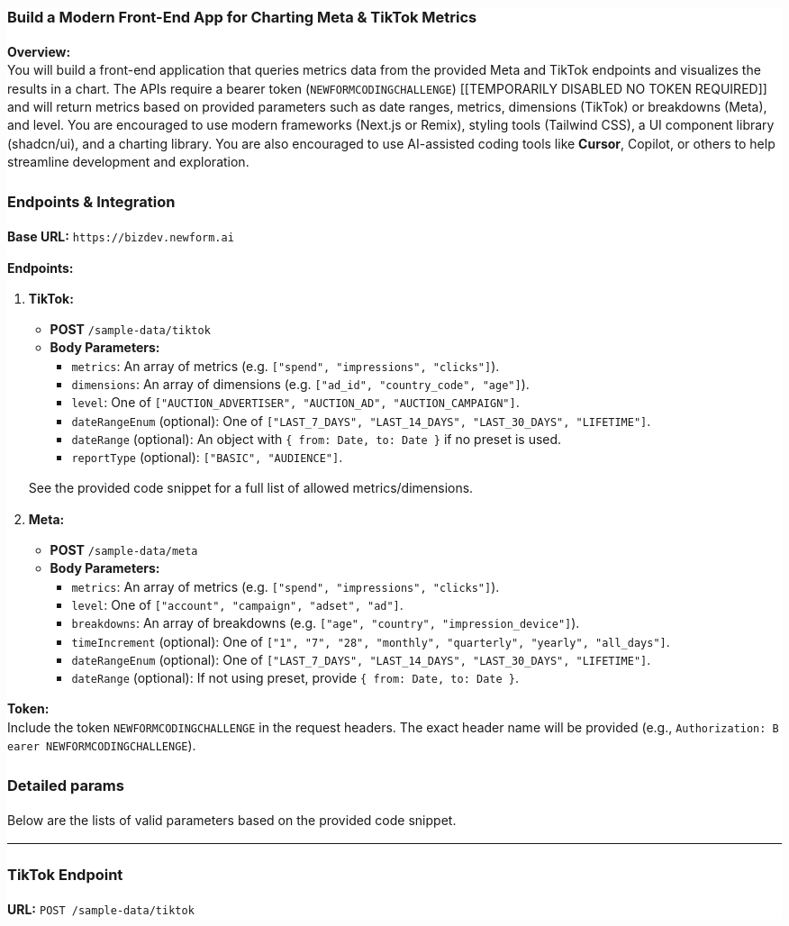 ### Build a Modern Front-End App for Charting Meta & TikTok Metrics

**Overview:**  
You will build a front-end application that queries metrics data from the provided Meta and TikTok endpoints and visualizes the results in a chart. The APIs require a bearer token (`NEWFORMCODINGCHALLENGE`) [[TEMPORARILY DISABLED NO TOKEN REQUIRED]] and will return metrics based on provided parameters such as date ranges, metrics, dimensions (TikTok) or breakdowns (Meta), and level. You are encouraged to use modern frameworks (Next.js or Remix), styling tools (Tailwind CSS), a UI component library (shadcn/ui), and a charting library. You are also encouraged to use AI-assisted coding tools like **Cursor**, Copilot, or others to help streamline development and exploration.

### Endpoints & Integration

**Base URL:** `https://bizdev.newform.ai`

**Endpoints:**

1. **TikTok:**
   - **POST** `/sample-data/tiktok`
   - **Body Parameters:**
     - `metrics`: An array of metrics (e.g. `["spend", "impressions", "clicks"]`).
     - `dimensions`: An array of dimensions (e.g. `["ad_id", "country_code", "age"]`).
     - `level`: One of `["AUCTION_ADVERTISER", "AUCTION_AD", "AUCTION_CAMPAIGN"]`.
     - `dateRangeEnum` (optional): One of `["LAST_7_DAYS", "LAST_14_DAYS", "LAST_30_DAYS", "LIFETIME"]`.
     - `dateRange` (optional): An object with `{ from: Date, to: Date }` if no preset is used.
     - `reportType` (optional): `["BASIC", "AUDIENCE"]`.

   See the provided code snippet for a full list of allowed metrics/dimensions.

2. **Meta:**
   - **POST** `/sample-data/meta`
   - **Body Parameters:**
     - `metrics`: An array of metrics (e.g. `["spend", "impressions", "clicks"]`).
     - `level`: One of `["account", "campaign", "adset", "ad"]`.
     - `breakdowns`: An array of breakdowns (e.g. `["age", "country", "impression_device"]`).
     - `timeIncrement` (optional): One of `["1", "7", "28", "monthly", "quarterly", "yearly", "all_days"]`.
     - `dateRangeEnum` (optional): One of `["LAST_7_DAYS", "LAST_14_DAYS", "LAST_30_DAYS", "LIFETIME"]`.
     - `dateRange` (optional): If not using preset, provide `{ from: Date, to: Date }`.

**Token:**  
Include the token `NEWFORMCODINGCHALLENGE` in the request headers. The exact header name will be provided (e.g., `Authorization: Bearer NEWFORMCODINGCHALLENGE`).

### Detailed params

Below are the lists of valid parameters based on the provided code snippet.

---

### TikTok Endpoint

**URL:** `POST /sample-data/tiktok`
